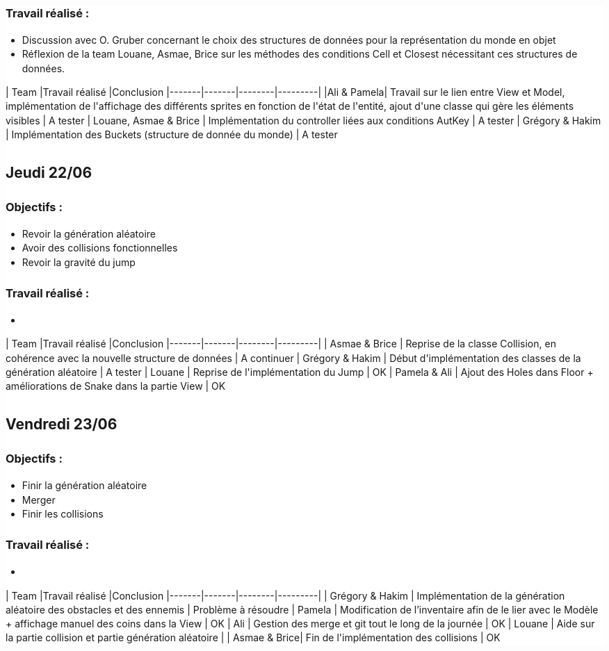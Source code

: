 
### Travail réalisé : 
- Discussion avec O. Gruber concernant le choix des structures de données pour la représentation du monde en objet
- Réflexion de la team Louane, Asmae, Brice sur les méthodes des conditions Cell et Closest nécessitant ces structures de données.  

 | Team |Travail réalisé |Conclusion
  |-------|-------|--------|---------| 
  |Ali & Pamela| Travail sur le lien entre View et Model, implémentation de l'affichage des différents sprites en fonction de l'état de l'entité, ajout d'une classe qui gère les éléments visibles | A tester 
  | Louane, Asmae & Brice | Implémentation du controller liées aux conditions AutKey | A tester
   | Grégory & Hakim | Implémentation des Buckets (structure de donnée du monde) | A tester
## Jeudi 22/06
### Objectifs : 
- Revoir la génération aléatoire
- Avoir des collisions fonctionnelles
- Revoir la gravité du jump
### Travail réalisé : 
-

| Team |Travail réalisé |Conclusion 
|-------|-------|--------|---------| 
| Asmae & Brice | Reprise de la classe Collision, en cohérence avec la nouvelle structure de données | A continuer
| Grégory & Hakim | Début d'implémentation des classes de la génération aléatoire | A tester 
| Louane | Reprise de l'implémentation du Jump | OK 
| Pamela & Ali | Ajout des Holes dans Floor + améliorations de Snake dans la partie View | OK



## Vendredi 23/06
### Objectifs :
- Finir la génération  aléatoire
- Merger
- Finir les collisions

### Travail réalisé :
-

| Team |Travail réalisé |Conclusion 
|-------|-------|--------|---------| 
| Grégory & Hakim | Implémentation de la génération aléatoire des obstacles et des ennemis | Problème à résoudre 
| Pamela | Modification de l’inventaire afin de le lier avec le Modèle + affichage manuel des coins dans la View | OK 
| Ali | Gestion des merge et git tout le long de la journée | OK 
| Louane | Aide sur la partie collision et partie génération aléatoire | 
| Asmae & Brice| Fin de l'implémentation des collisions | OK
    